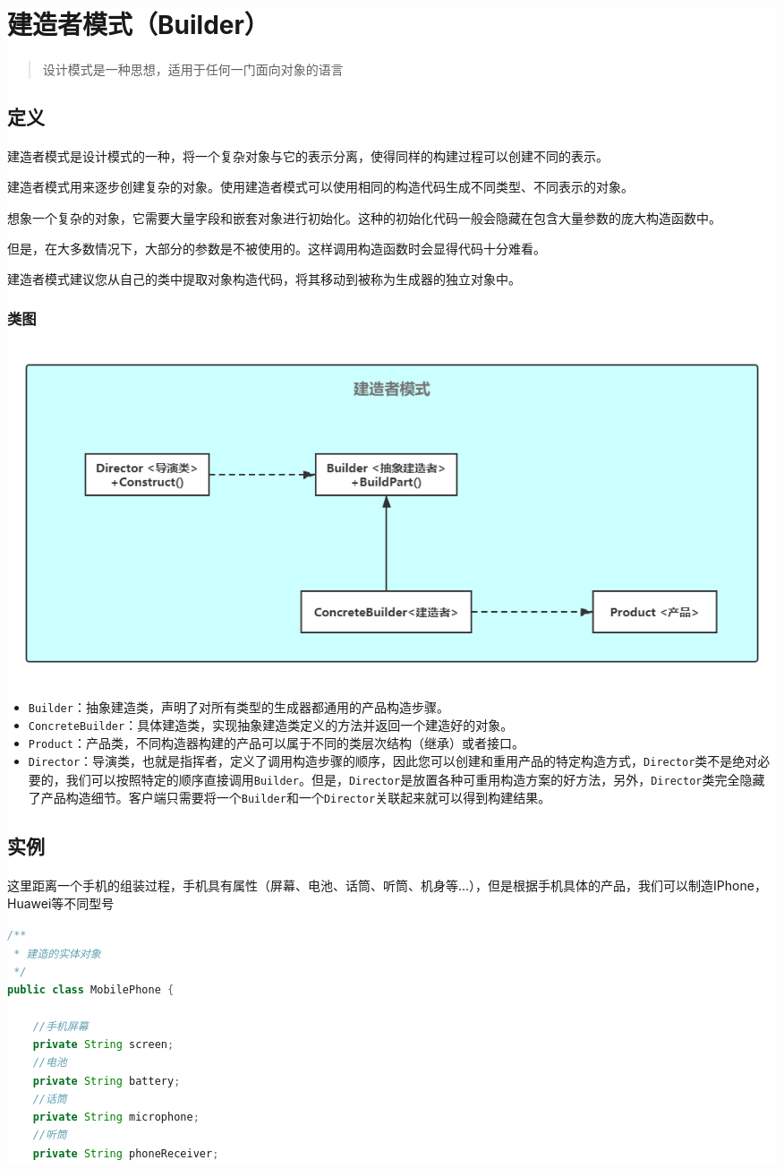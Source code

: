 # 建造者模式（Builder）


> 设计模式是一种思想，适用于任何一门面向对象的语言

## 定义

建造者模式是设计模式的一种，将一个复杂对象与它的表示分离，使得同样的构建过程可以创建不同的表示。

建造者模式用来逐步创建复杂的对象。使用建造者模式可以使用相同的构造代码生成不同类型、不同表示的对象。

想象一个复杂的对象，它需要大量字段和嵌套对象进行初始化。这种的初始化代码一般会隐藏在包含大量参数的庞大构造函数中。

但是，在大多数情况下，大部分的参数是不被使用的。这样调用构造函数时会显得代码十分难看。

建造者模式建议您从自己的类中提取对象构造代码，将其移动到被称为生成器的独立对象中。

### 类图

![建造者模式](./images/建造者模式.png)

- `Builder`：抽象建造类，声明了对所有类型的生成器都通用的产品构造步骤。
- `ConcreteBuilder`：具体建造类，实现抽象建造类定义的方法并返回一个建造好的对象。
- `Product`：产品类，不同构造器构建的产品可以属于不同的类层次结构（继承）或者接口。
- `Director`：导演类，也就是指挥者，定义了调用构造步骤的顺序，因此您可以创建和重用产品的特定构造方式，`Director`类不是绝对必要的，我们可以按照特定的顺序直接调用`Builder`。但是，`Director`是放置各种可重用构造方案的好方法，另外，`Director`类完全隐藏了产品构造细节。客户端只需要将一个`Builder`和一个`Director`关联起来就可以得到构建结果。

## 实例

这里距离一个手机的组装过程，手机具有属性（屏幕、电池、话筒、听筒、机身等...），但是根据手机具体的产品，我们可以制造IPhone，Huawei等不同型号

```java
/**
 * 建造的实体对象
 */
public class MobilePhone {

    //手机屏幕
    private String screen;
    //电池
    private String battery;
    //话筒
    private String microphone;
    //听筒
    private String phoneReceiver;
```